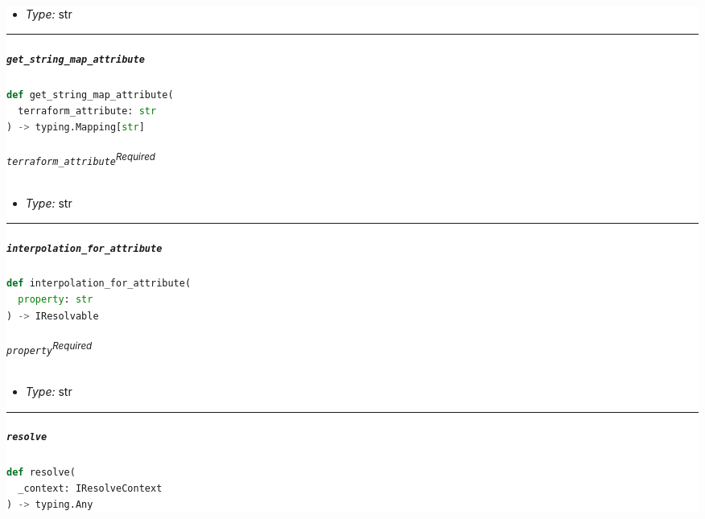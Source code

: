 - *Type:* str

---

##### `get_string_map_attribute` <a name="get_string_map_attribute" id="rhizo-co-terraform-provider-oci.dataOciNetworkFirewallNetworkFirewallPolicies.DataOciNetworkFirewallNetworkFirewallPoliciesFilterOutputReference.getStringMapAttribute"></a>

```python
def get_string_map_attribute(
  terraform_attribute: str
) -> typing.Mapping[str]
```

###### `terraform_attribute`<sup>Required</sup> <a name="terraform_attribute" id="rhizo-co-terraform-provider-oci.dataOciNetworkFirewallNetworkFirewallPolicies.DataOciNetworkFirewallNetworkFirewallPoliciesFilterOutputReference.getStringMapAttribute.parameter.terraformAttribute"></a>

- *Type:* str

---

##### `interpolation_for_attribute` <a name="interpolation_for_attribute" id="rhizo-co-terraform-provider-oci.dataOciNetworkFirewallNetworkFirewallPolicies.DataOciNetworkFirewallNetworkFirewallPoliciesFilterOutputReference.interpolationForAttribute"></a>

```python
def interpolation_for_attribute(
  property: str
) -> IResolvable
```

###### `property`<sup>Required</sup> <a name="property" id="rhizo-co-terraform-provider-oci.dataOciNetworkFirewallNetworkFirewallPolicies.DataOciNetworkFirewallNetworkFirewallPoliciesFilterOutputReference.interpolationForAttribute.parameter.property"></a>

- *Type:* str

---

##### `resolve` <a name="resolve" id="rhizo-co-terraform-provider-oci.dataOciNetworkFirewallNetworkFirewallPolicies.DataOciNetworkFirewallNetworkFirewallPoliciesFilterOutputReference.resolve"></a>

```python
def resolve(
  _context: IResolveContext
) -> typing.Any
```

